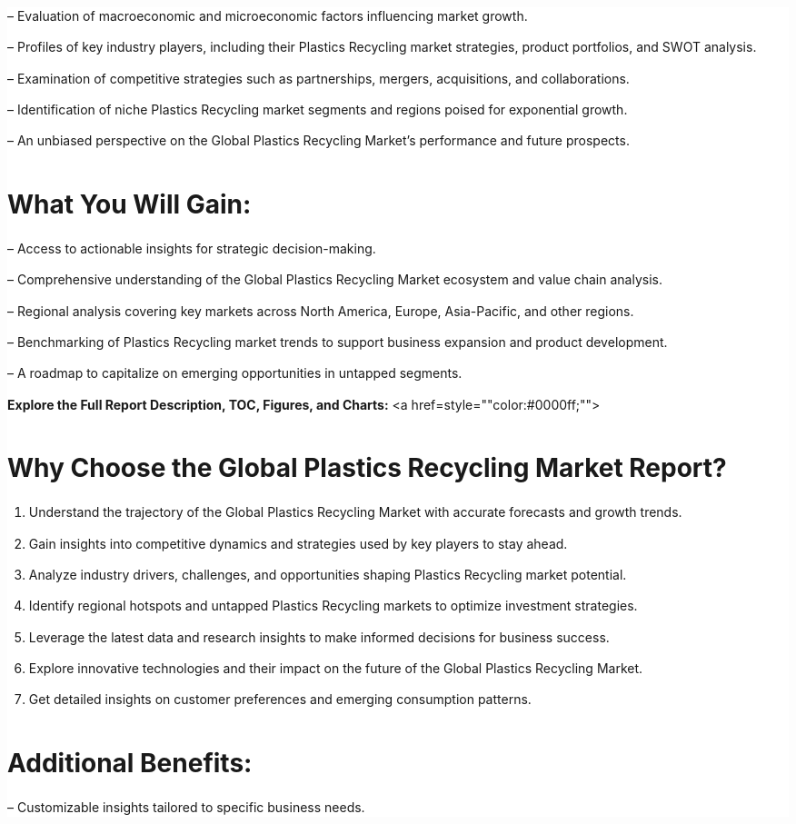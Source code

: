 – Evaluation of macroeconomic and microeconomic factors influencing market growth.

– Profiles of key industry players, including their Plastics Recycling market strategies, product portfolios, and SWOT analysis.

– Examination of competitive strategies such as partnerships, mergers, acquisitions, and collaborations.

– Identification of niche Plastics Recycling market segments and regions poised for exponential growth.

– An unbiased perspective on the Global Plastics Recycling Market’s performance and future prospects.

# <strong>What You Will Gain:</strong>

– Access to actionable insights for strategic decision-making.

– Comprehensive understanding of the Global Plastics Recycling Market ecosystem and value chain analysis.

– Regional analysis covering key markets across North America, Europe, Asia-Pacific, and other regions.

– Benchmarking of Plastics Recycling market trends to support business expansion and product development.

– A roadmap to capitalize on emerging opportunities in untapped segments.

<strong>Explore the Full Report Description, TOC, Figures, and Charts:</strong>
<a href=style=""color:#0000ff;""></a>

# <strong>Why Choose the Global Plastics Recycling Market Report?</strong>

1. Understand the trajectory of the Global Plastics Recycling Market with accurate forecasts and growth trends.

2. Gain insights into competitive dynamics and strategies used by key players to stay ahead.

3. Analyze industry drivers, challenges, and opportunities shaping Plastics Recycling market potential.

4. Identify regional hotspots and untapped Plastics Recycling markets to optimize investment strategies.

5. Leverage the latest data and research insights to make informed decisions for business success.

6. Explore innovative technologies and their impact on the future of the Global Plastics Recycling Market.

7. Get detailed insights on customer preferences and emerging consumption patterns.

# <strong>Additional Benefits:</strong>

– Customizable insights tailored to specific business needs.
